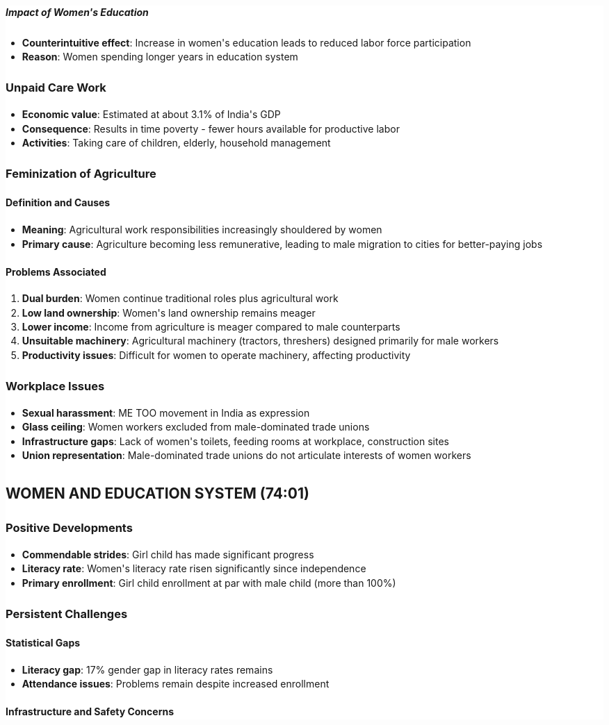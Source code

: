##### Impact of Women's Education

- **Counterintuitive effect**: Increase in women's education leads to reduced labor force participation
- **Reason**: Women spending longer years in education system

### Unpaid Care Work

- **Economic value**: Estimated at about 3.1% of India's GDP
- **Consequence**: Results in time poverty - fewer hours available for productive labor
- **Activities**: Taking care of children, elderly, household management

### Feminization of Agriculture

#### Definition and Causes

- **Meaning**: Agricultural work responsibilities increasingly shouldered by women
- **Primary cause**: Agriculture becoming less remunerative, leading to male migration to cities for better-paying jobs

#### Problems Associated

1. **Dual burden**: Women continue traditional roles plus agricultural work
2. **Low land ownership**: Women's land ownership remains meager
3. **Lower income**: Income from agriculture is meager compared to male counterparts
4. **Unsuitable machinery**: Agricultural machinery (tractors, threshers) designed primarily for male workers
5. **Productivity issues**: Difficult for women to operate machinery, affecting productivity

### Workplace Issues

- **Sexual harassment**: ME TOO movement in India as expression
- **Glass ceiling**: Women workers excluded from male-dominated trade unions
- **Infrastructure gaps**: Lack of women's toilets, feeding rooms at workplace, construction sites
- **Union representation**: Male-dominated trade unions do not articulate interests of women workers

## WOMEN AND EDUCATION SYSTEM (74:01)

### Positive Developments

- **Commendable strides**: Girl child has made significant progress
- **Literacy rate**: Women's literacy rate risen significantly since independence
- **Primary enrollment**: Girl child enrollment at par with male child (more than 100%)

### Persistent Challenges

#### Statistical Gaps

- **Literacy gap**: 17% gender gap in literacy rates remains
- **Attendance issues**: Problems remain despite increased enrollment

#### Infrastructure and Safety Concerns
